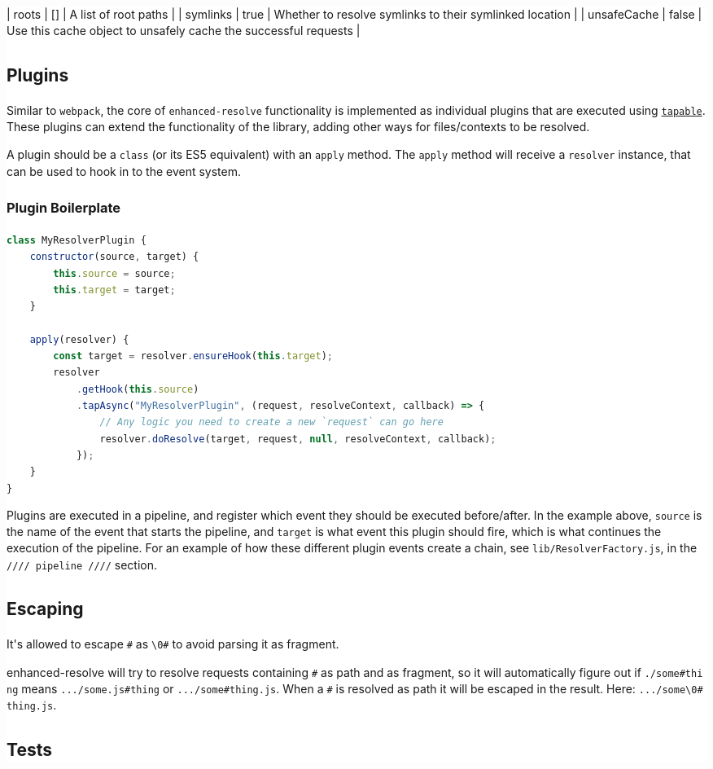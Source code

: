 | roots            | []                          | A list of root paths                                                                                                                                      |
| symlinks         | true                        | Whether to resolve symlinks to their symlinked location                                                                                                   |
| unsafeCache      | false                       | Use this cache object to unsafely cache the successful requests                                                                                           |

## Plugins

Similar to `webpack`, the core of `enhanced-resolve` functionality is implemented as individual plugins that are executed using [`tapable`](https://github.com/webpack/tapable).
These plugins can extend the functionality of the library, adding other ways for files/contexts to be resolved.

A plugin should be a `class` (or its ES5 equivalent) with an `apply` method. The `apply` method will receive a `resolver` instance, that can be used to hook in to the event system.

### Plugin Boilerplate

```js
class MyResolverPlugin {
	constructor(source, target) {
		this.source = source;
		this.target = target;
	}

	apply(resolver) {
		const target = resolver.ensureHook(this.target);
		resolver
			.getHook(this.source)
			.tapAsync("MyResolverPlugin", (request, resolveContext, callback) => {
				// Any logic you need to create a new `request` can go here
				resolver.doResolve(target, request, null, resolveContext, callback);
			});
	}
}
```

Plugins are executed in a pipeline, and register which event they should be executed before/after. In the example above, `source` is the name of the event that starts the pipeline, and `target` is what event this plugin should fire, which is what continues the execution of the pipeline. For an example of how these different plugin events create a chain, see `lib/ResolverFactory.js`, in the `//// pipeline ////` section.

## Escaping

It's allowed to escape `#` as `\0#` to avoid parsing it as fragment.

enhanced-resolve will try to resolve requests containing `#` as path and as fragment, so it will automatically figure out if `./some#thing` means `.../some.js#thing` or `.../some#thing.js`. When a `#` is resolved as path it will be escaped in the result. Here: `.../some\0#thing.js`.

## Tests
